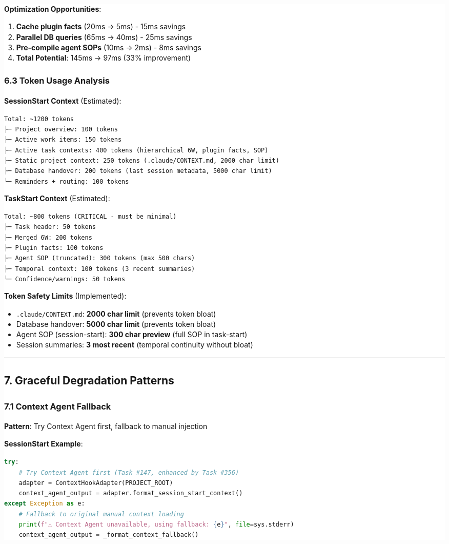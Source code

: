 **Optimization Opportunities**:
1. **Cache plugin facts** (20ms → 5ms) - 15ms savings
2. **Parallel DB queries** (65ms → 40ms) - 25ms savings
3. **Pre-compile agent SOPs** (10ms → 2ms) - 8ms savings
4. **Total Potential**: 145ms → 97ms (33% improvement)

### 6.3 Token Usage Analysis

**SessionStart Context** (Estimated):
```
Total: ~1200 tokens
├─ Project overview: 100 tokens
├─ Active work items: 150 tokens
├─ Active task contexts: 400 tokens (hierarchical 6W, plugin facts, SOP)
├─ Static project context: 250 tokens (.claude/CONTEXT.md, 2000 char limit)
├─ Database handover: 200 tokens (last session metadata, 5000 char limit)
└─ Reminders + routing: 100 tokens
```

**TaskStart Context** (Estimated):
```
Total: ~800 tokens (CRITICAL - must be minimal)
├─ Task header: 50 tokens
├─ Merged 6W: 200 tokens
├─ Plugin facts: 100 tokens
├─ Agent SOP (truncated): 300 tokens (max 500 chars)
├─ Temporal context: 100 tokens (3 recent summaries)
└─ Confidence/warnings: 50 tokens
```

**Token Safety Limits** (Implemented):
- `.claude/CONTEXT.md`: **2000 char limit** (prevents token bloat)
- Database handover: **5000 char limit** (prevents token bloat)
- Agent SOP (session-start): **300 char preview** (full SOP in task-start)
- Session summaries: **3 most recent** (temporal continuity without bloat)

---

## 7. Graceful Degradation Patterns

### 7.1 Context Agent Fallback

**Pattern**: Try Context Agent first, fallback to manual injection

**SessionStart Example**:
```python
try:
    # Try Context Agent first (Task #147, enhanced by Task #356)
    adapter = ContextHookAdapter(PROJECT_ROOT)
    context_agent_output = adapter.format_session_start_context()
except Exception as e:
    # Fallback to original manual context loading
    print(f"⚠️ Context Agent unavailable, using fallback: {e}", file=sys.stderr)
    context_agent_output = _format_context_fallback()
```
